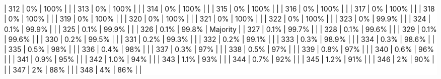 | 312 | 0% | 100% |  |
| 313 | 0% | 100% |  |
| 314 | 0% | 100% |  |
| 315 | 0% | 100% |  |
| 316 | 0% | 100% |  |
| 317 | 0% | 100% |  |
| 318 | 0% | 100% |  |
| 319 | 0% | 100% |  |
| 320 | 0% | 100% |  |
| 321 | 0% | 100% |  |
| 322 | 0% | 100% |  |
| 323 | 0% | 99.9% |  |
| 324 | 0.1% | 99.9% |  |
| 325 | 0.1% | 99.9% |  |
| 326 | 0.1% | 99.8% | Majority |
| 327 | 0.1% | 99.7% |  |
| 328 | 0.1% | 99.6% |  |
| 329 | 0.1% | 99.6% |  |
| 330 | 0.2% | 99.5% |  |
| 331 | 0.2% | 99.3% |  |
| 332 | 0.2% | 99.1% |  |
| 333 | 0.3% | 98.9% |  |
| 334 | 0.3% | 98.6% |  |
| 335 | 0.5% | 98% |  |
| 336 | 0.4% | 98% |  |
| 337 | 0.3% | 97% |  |
| 338 | 0.5% | 97% |  |
| 339 | 0.8% | 97% |  |
| 340 | 0.6% | 96% |  |
| 341 | 0.9% | 95% |  |
| 342 | 1.0% | 94% |  |
| 343 | 1.1% | 93% |  |
| 344 | 0.7% | 92% |  |
| 345 | 1.2% | 91% |  |
| 346 | 2% | 90% |  |
| 347 | 2% | 88% |  |
| 348 | 4% | 86% |  |